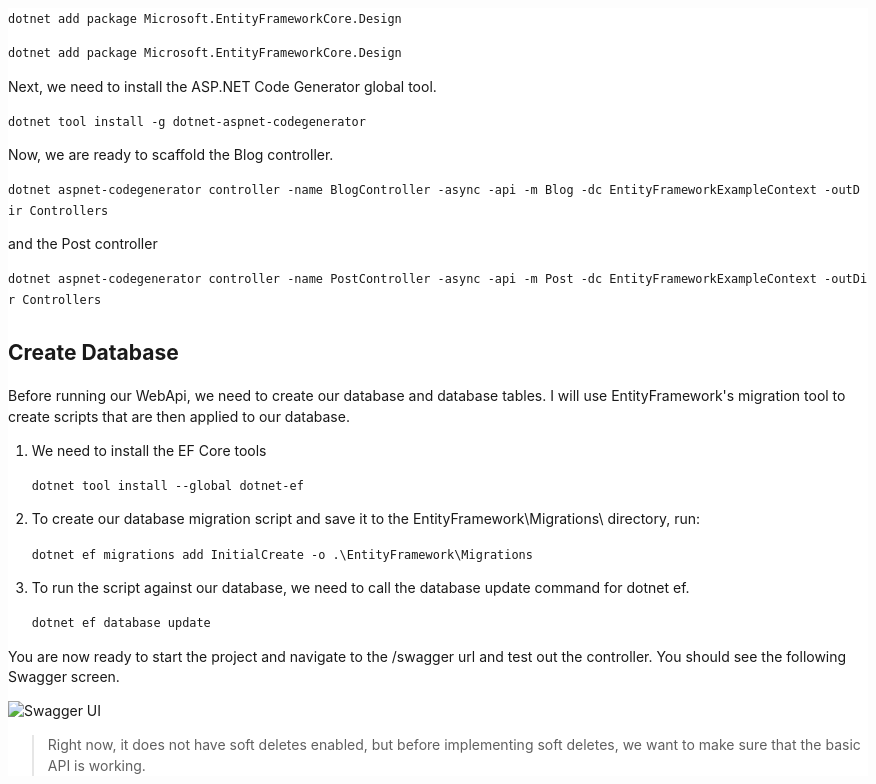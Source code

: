 ```shell
dotnet add package Microsoft.EntityFrameworkCore.Design
```

```shell
dotnet add package Microsoft.EntityFrameworkCore.Design
```

Next, we need to install the ASP.NET Code Generator global tool.

```shell
dotnet tool install -g dotnet-aspnet-codegenerator
```

Now, we are ready to scaffold the Blog controller.

```shell
dotnet aspnet-codegenerator controller -name BlogController -async -api -m Blog -dc EntityFrameworkExampleContext -outD ir Controllers
```

and the Post controller

```shell
dotnet aspnet-codegenerator controller -name PostController -async -api -m Post -dc EntityFrameworkExampleContext -outDir Controllers
```

## Create Database

Before running our WebApi, we need to create our database and database tables. I will use EntityFramework's migration tool to create scripts that are then applied to our database.

1. We need to install the EF Core tools

    ```shell
    dotnet tool install --global dotnet-ef
    ```

1. To create our database migration script and save it to the  EntityFramework\Migrations\ directory, run:

    ```shell
    dotnet ef migrations add InitialCreate -o .\EntityFramework\Migrations
    ```

1. To run the script against our database, we need to call the database update command for dotnet ef.

    ```shell
    dotnet ef database update
    ```

You are now ready to start the project and navigate to the /swagger url and test out the controller. You should see the following Swagger screen.

![Swagger UI](/images/efcore/soft-deletes/swagger.png)

> Right now, it does not have soft deletes enabled, but before implementing soft deletes, we want to make sure that the basic API is working.
